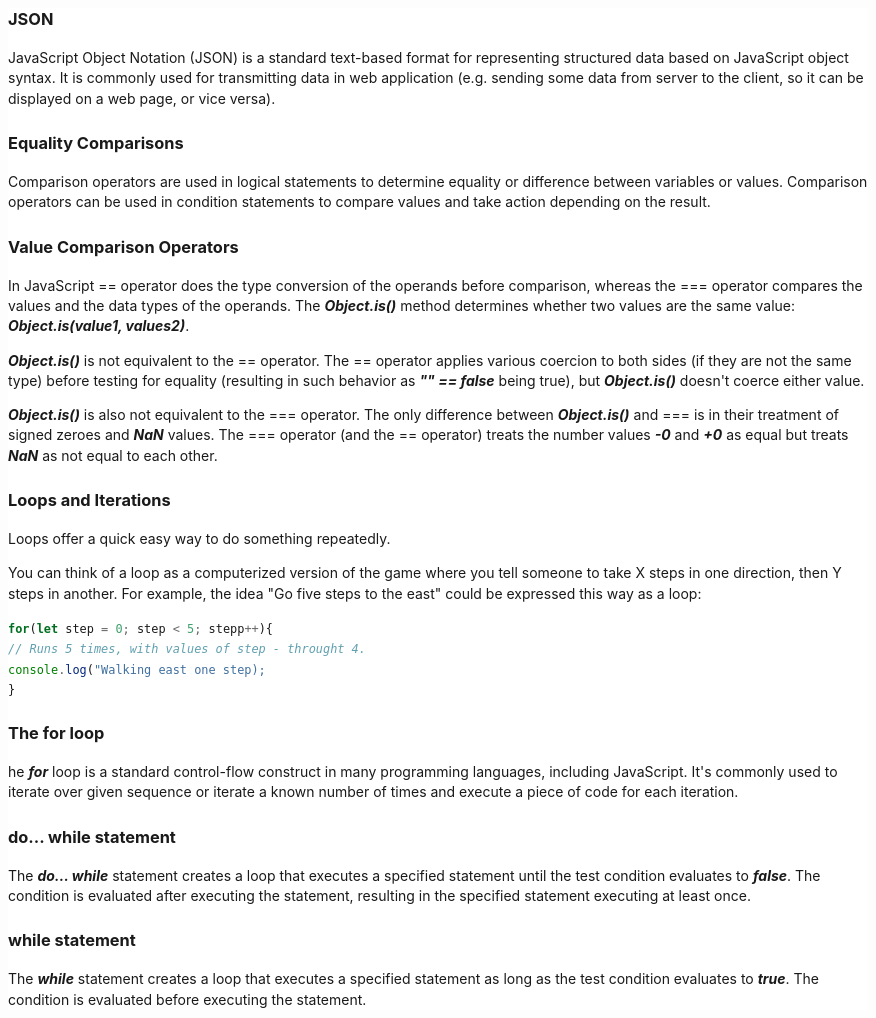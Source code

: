 ### JSON
JavaScript Object Notation (JSON) is a standard text-based format for representing structured data based on JavaScript object syntax. It is commonly used for transmitting data in web application (e.g. sending some data from server to the client, so it can be displayed on a web page, or vice versa).


### Equality Comparisons
Comparison operators are used in logical statements to determine equality or difference between variables or values. Comparison operators can be used in condition statements to compare values and take action depending on the result.

### Value Comparison Operators
In JavaScript == operator does the type conversion of the operands before comparison, whereas the === operator compares the values and the data types of the operands. The ***Object.is()*** method determines whether two values are the same value: ***Object.is(value1, values2)***. 

***Object.is()*** is not equivalent to the == operator. The == operator applies various coercion to both sides (if they are not the same type) before testing for equality (resulting in such behavior as ***"" == false*** being true), but ***Object.is()*** doesn't coerce either value.

***Object.is()*** is also not equivalent to the === operator. The only difference between ***Object.is()*** and === is in their treatment of signed zeroes and ***NaN*** values. The === operator (and the == operator) treats the number values ***-0*** and ***+0*** as equal but treats ***NaN*** as not equal to each other.

### Loops and Iterations
Loops offer a quick easy way to do something repeatedly.

You can think of a loop as a computerized version of the game where you tell someone to take X steps in one direction, then Y steps in another. For example, the idea "Go five steps to the east" could be expressed this way as a loop:
```javascript
for(let step = 0; step < 5; stepp++){
// Runs 5 times, with values of step - throught 4.
console.log("Walking east one step);
}
```


### The for loop
he ***for*** loop is a standard control-flow construct in many programming languages, including JavaScript. It's commonly used to iterate over given sequence or iterate a known number of times and execute a piece of code for each iteration.

### do... while statement
The ***do... while*** statement creates a loop that executes a specified statement until the test condition evaluates to ***false***. The condition is evaluated after executing the statement, resulting in the specified statement executing at least once.

### while statement
The ***while*** statement creates a loop that executes a specified statement as long as the test condition evaluates to ***true***. The condition is evaluated before executing the statement.
